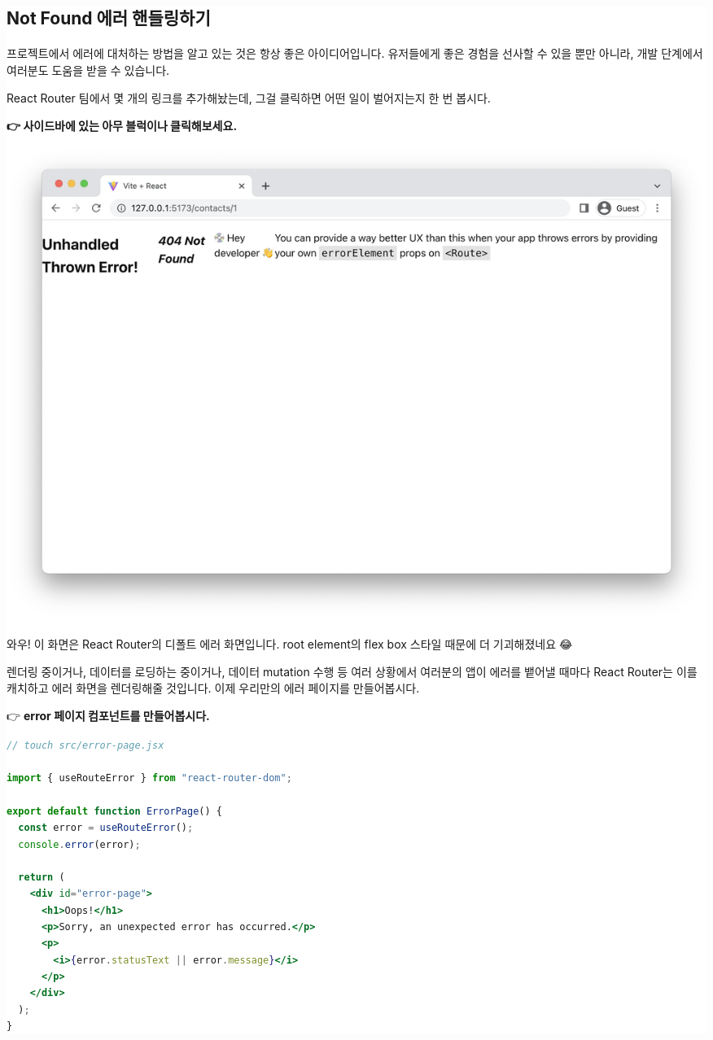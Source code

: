 ## Not Found 에러 핸들링하기

프로젝트에서 에러에 대처하는 방법을 알고 있는 것은 항상 좋은 아이디어입니다. 유저들에게 좋은 경험을 선사할 수 있을 뿐만 아니라, 개발 단계에서 여러분도 도움을 받을 수 있습니다.

React Router 팀에서 몇 개의 링크를 추가해놨는데, 그걸 클릭하면 어떤 일이 벌어지는지 한 번 봅시다.

**👉 사이드바에 있는 아무 블럭이나 클릭해보세요.**

![Untitled](Week%209-1%20React%20Router%20b8f00590795d4e29b0bea9d55f57c95f/Untitled%202.png)

와우! 이 화면은 React Router의 디폴트 에러 화면입니다. root element의 flex box 스타일 때문에 더 기괴해졌네요 😂

렌더링 중이거나, 데이터를 로딩하는 중이거나, 데이터 mutation 수행 등 여러 상황에서 여러분의 앱이 에러를 뱉어낼 때마다 React Router는 이를 캐치하고 에러 화면을 렌더링해줄 것입니다. 이제 우리만의 에러 페이지를 만들어봅시다.

👉 **error 페이지 컴포넌트를 만들어봅시다.**

```jsx
// touch src/error-page.jsx

import { useRouteError } from "react-router-dom";

export default function ErrorPage() {
  const error = useRouteError();
  console.error(error);

  return (
    <div id="error-page">
      <h1>Oops!</h1>
      <p>Sorry, an unexpected error has occurred.</p>
      <p>
        <i>{error.statusText || error.message}</i>
      </p>
    </div>
  );
}
```